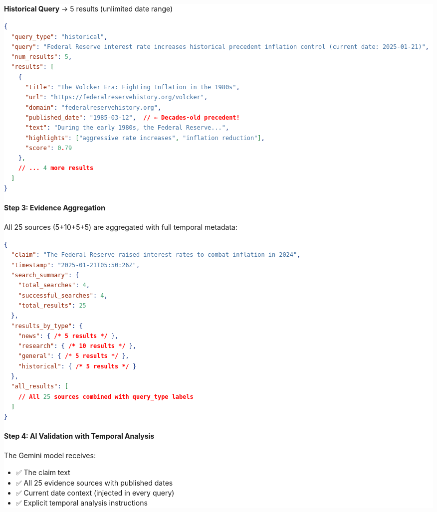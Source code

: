 **Historical Query** → 5 results (unlimited date range)
```json
{
  "query_type": "historical",
  "query": "Federal Reserve interest rate increases historical precedent inflation control (current date: 2025-01-21)",
  "num_results": 5,
  "results": [
    {
      "title": "The Volcker Era: Fighting Inflation in the 1980s",
      "url": "https://federalreservehistory.org/volcker",
      "domain": "federalreservehistory.org",
      "published_date": "1985-03-12",  // ← Decades-old precedent!
      "text": "During the early 1980s, the Federal Reserve...",
      "highlights": ["aggressive rate increases", "inflation reduction"],
      "score": 0.79
    },
    // ... 4 more results
  ]
}
```

#### Step 3: Evidence Aggregation

All 25 sources (5+10+5+5) are aggregated with full temporal metadata:

```json
{
  "claim": "The Federal Reserve raised interest rates to combat inflation in 2024",
  "timestamp": "2025-01-21T05:50:26Z",
  "search_summary": {
    "total_searches": 4,
    "successful_searches": 4,
    "total_results": 25
  },
  "results_by_type": {
    "news": { /* 5 results */ },
    "research": { /* 10 results */ },
    "general": { /* 5 results */ },
    "historical": { /* 5 results */ }
  },
  "all_results": [
    // All 25 sources combined with query_type labels
  ]
}
```

#### Step 4: AI Validation with Temporal Analysis

The Gemini model receives:
- ✅ The claim text
- ✅ All 25 evidence sources with published dates
- ✅ Current date context (injected in every query)
- ✅ Explicit temporal analysis instructions
